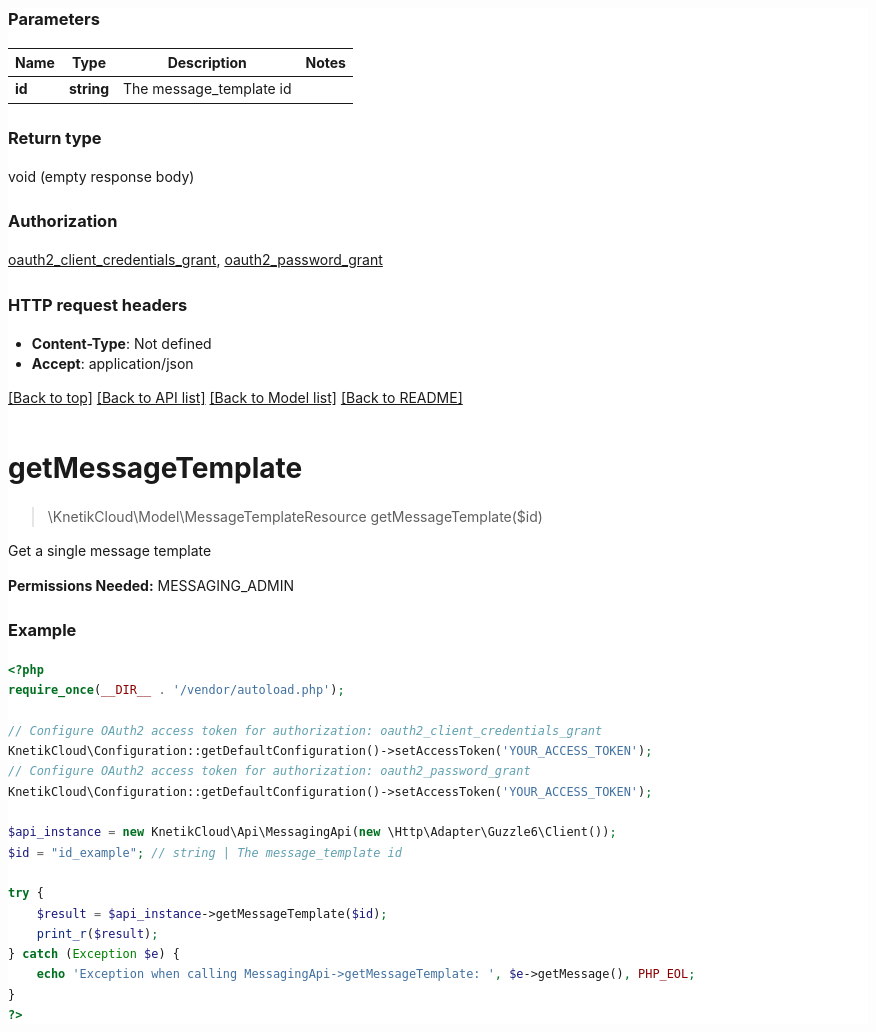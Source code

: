 ### Parameters

Name | Type | Description  | Notes
------------- | ------------- | ------------- | -------------
 **id** | **string**| The message_template id |

### Return type

void (empty response body)

### Authorization

[oauth2_client_credentials_grant](../../README.md#oauth2_client_credentials_grant), [oauth2_password_grant](../../README.md#oauth2_password_grant)

### HTTP request headers

 - **Content-Type**: Not defined
 - **Accept**: application/json

[[Back to top]](#) [[Back to API list]](../../README.md#documentation-for-api-endpoints) [[Back to Model list]](../../README.md#documentation-for-models) [[Back to README]](../../README.md)

# **getMessageTemplate**
> \KnetikCloud\Model\MessageTemplateResource getMessageTemplate($id)

Get a single message template

<b>Permissions Needed:</b> MESSAGING_ADMIN

### Example
```php
<?php
require_once(__DIR__ . '/vendor/autoload.php');

// Configure OAuth2 access token for authorization: oauth2_client_credentials_grant
KnetikCloud\Configuration::getDefaultConfiguration()->setAccessToken('YOUR_ACCESS_TOKEN');
// Configure OAuth2 access token for authorization: oauth2_password_grant
KnetikCloud\Configuration::getDefaultConfiguration()->setAccessToken('YOUR_ACCESS_TOKEN');

$api_instance = new KnetikCloud\Api\MessagingApi(new \Http\Adapter\Guzzle6\Client());
$id = "id_example"; // string | The message_template id

try {
    $result = $api_instance->getMessageTemplate($id);
    print_r($result);
} catch (Exception $e) {
    echo 'Exception when calling MessagingApi->getMessageTemplate: ', $e->getMessage(), PHP_EOL;
}
?>
```
